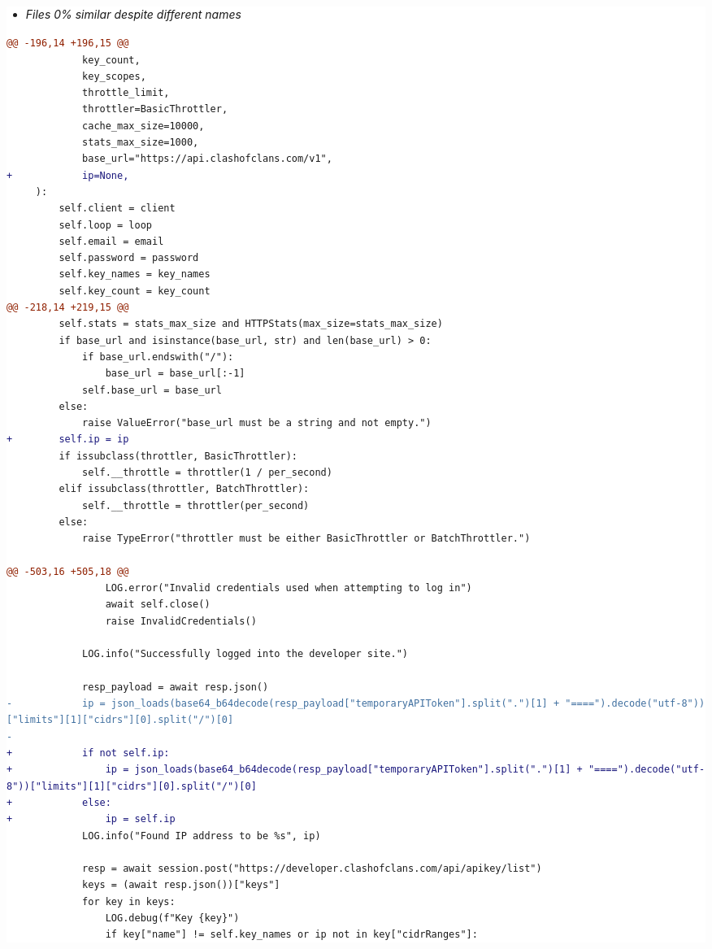  * *Files 0% similar despite different names*

```diff
@@ -196,14 +196,15 @@
             key_count,
             key_scopes,
             throttle_limit,
             throttler=BasicThrottler,
             cache_max_size=10000,
             stats_max_size=1000,
             base_url="https://api.clashofclans.com/v1",
+            ip=None,
     ):
         self.client = client
         self.loop = loop
         self.email = email
         self.password = password
         self.key_names = key_names
         self.key_count = key_count
@@ -218,14 +219,15 @@
         self.stats = stats_max_size and HTTPStats(max_size=stats_max_size)
         if base_url and isinstance(base_url, str) and len(base_url) > 0:
             if base_url.endswith("/"):
                 base_url = base_url[:-1]
             self.base_url = base_url
         else:
             raise ValueError("base_url must be a string and not empty.")
+        self.ip = ip
         if issubclass(throttler, BasicThrottler):
             self.__throttle = throttler(1 / per_second)
         elif issubclass(throttler, BatchThrottler):
             self.__throttle = throttler(per_second)
         else:
             raise TypeError("throttler must be either BasicThrottler or BatchThrottler.")
 
@@ -503,16 +505,18 @@
                 LOG.error("Invalid credentials used when attempting to log in")
                 await self.close()
                 raise InvalidCredentials()
 
             LOG.info("Successfully logged into the developer site.")
 
             resp_payload = await resp.json()
-            ip = json_loads(base64_b64decode(resp_payload["temporaryAPIToken"].split(".")[1] + "====").decode("utf-8"))["limits"][1]["cidrs"][0].split("/")[0]
-
+            if not self.ip:
+                ip = json_loads(base64_b64decode(resp_payload["temporaryAPIToken"].split(".")[1] + "====").decode("utf-8"))["limits"][1]["cidrs"][0].split("/")[0]
+            else:
+                ip = self.ip
             LOG.info("Found IP address to be %s", ip)
 
             resp = await session.post("https://developer.clashofclans.com/api/apikey/list")
             keys = (await resp.json())["keys"]
             for key in keys:
                 LOG.debug(f"Key {key}")
                 if key["name"] != self.key_names or ip not in key["cidrRanges"]:
```
